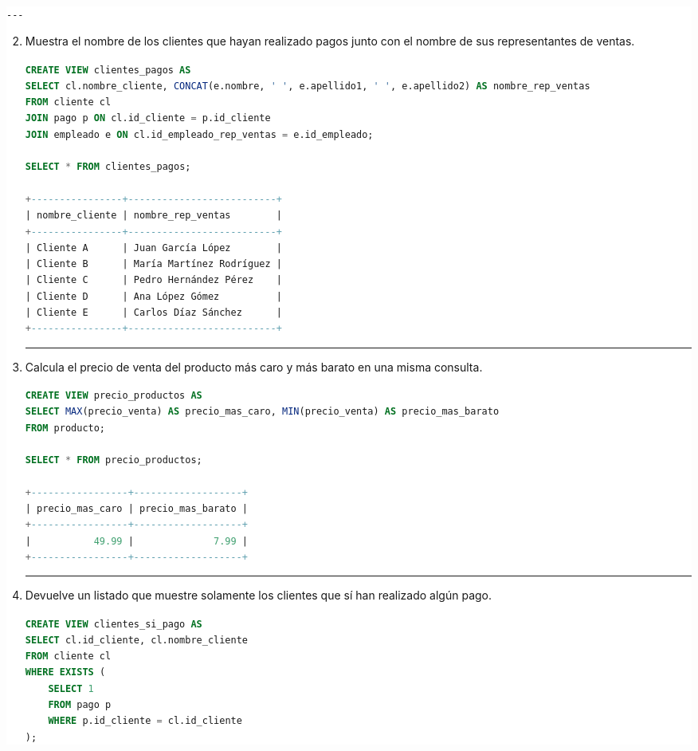 	---

2. Muestra el nombre de los clientes que hayan realizado pagos junto con el nombre de sus representantes de ventas.
	```sql
    CREATE VIEW clientes_pagos AS 
    SELECT cl.nombre_cliente, CONCAT(e.nombre, ' ', e.apellido1, ' ', e.apellido2) AS nombre_rep_ventas
    FROM cliente cl
    JOIN pago p ON cl.id_cliente = p.id_cliente
    JOIN empleado e ON cl.id_empleado_rep_ventas = e.id_empleado;

    SELECT * FROM clientes_pagos;

    +----------------+--------------------------+
    | nombre_cliente | nombre_rep_ventas        |
    +----------------+--------------------------+
    | Cliente A      | Juan García López        |
    | Cliente B      | María Martínez Rodríguez |
    | Cliente C      | Pedro Hernández Pérez    |
    | Cliente D      | Ana López Gómez          |
    | Cliente E      | Carlos Díaz Sánchez      |
    +----------------+--------------------------+
	```
	---
    
3. Calcula el precio de venta del producto más caro y más barato en una misma consulta.
	```sql
    CREATE VIEW precio_productos AS 
    SELECT MAX(precio_venta) AS precio_mas_caro, MIN(precio_venta) AS precio_mas_barato
    FROM producto;

    SELECT * FROM precio_productos;

    +-----------------+-------------------+
    | precio_mas_caro | precio_mas_barato |
    +-----------------+-------------------+
    |           49.99 |              7.99 |
    +-----------------+-------------------+
	```
	---
    
4. Devuelve un listado que muestre solamente los clientes que sí han realizado algún pago.
	```sql
    CREATE VIEW clientes_si_pago AS 
    SELECT cl.id_cliente, cl.nombre_cliente
    FROM cliente cl
    WHERE EXISTS (
        SELECT 1
        FROM pago p
        WHERE p.id_cliente = cl.id_cliente
    );
